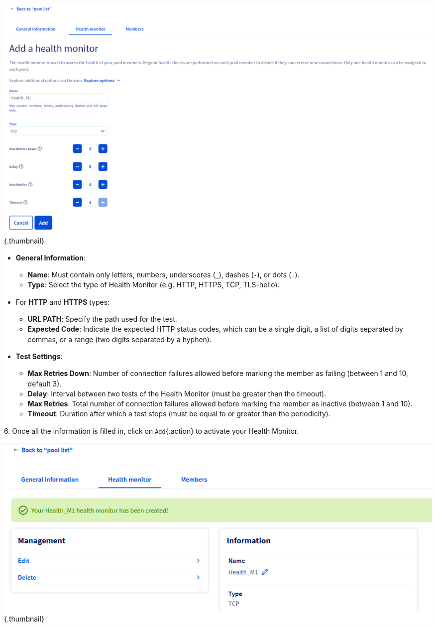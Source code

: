 ![Schema 1](images/healthM2.png){.thumbnail}

- **General Information**:
    - **Name**: Must contain only letters, numbers, underscores (`_`), dashes (`-`), or dots (`.`).
    - **Type**: Select the type of Health Monitor (e.g. HTTP, HTTPS, TCP, TLS-hello).

- For **HTTP** and **HTTPS** types:
  - **URL PATH**: Specify the path used for the test.
  - **Expected Code**: Indicate the expected HTTP status codes, which can be a single digit, a list of digits separated by commas, or a range (two digits separated by a hyphen).

- **Test Settings**:
    - **Max Retries Down**: Number of connection failures allowed before marking the member as failing (between 1 and 10, default 3).
    - **Delay**: Interval between two tests of the Health Monitor (must be greater than the timeout).
    - **Max Retries**: Total number of connection failures allowed before marking the member as inactive (between 1 and 10).
    - **Timeout**: Duration after which a test stops (must be equal to or greater than the periodicity).

6\. Once all the information is filled in, click on `Add`{.action} to activate your Health Monitor.

![Schema 1](images/healthM3.png){.thumbnail}
